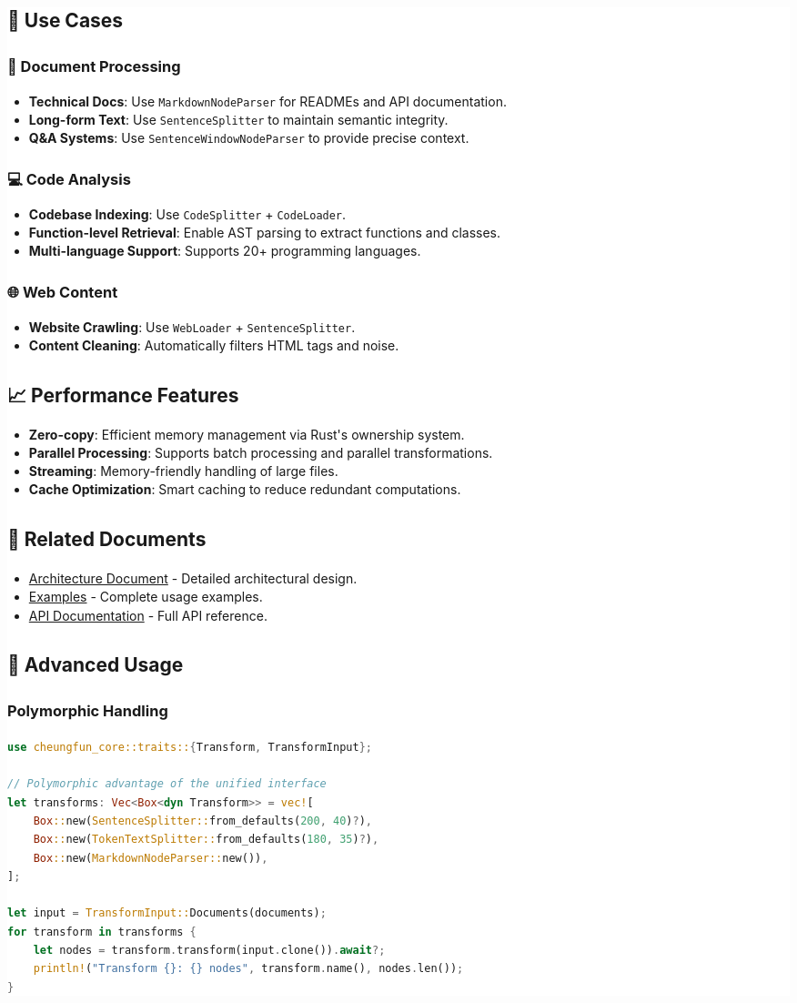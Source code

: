 ## 🎯 Use Cases

### 📖 Document Processing

  - **Technical Docs**: Use `MarkdownNodeParser` for READMEs and API documentation.
  - **Long-form Text**: Use `SentenceSplitter` to maintain semantic integrity.
  - **Q\&A Systems**: Use `SentenceWindowNodeParser` to provide precise context.

### 💻 Code Analysis

  - **Codebase Indexing**: Use `CodeSplitter` + `CodeLoader`.
  - **Function-level Retrieval**: Enable AST parsing to extract functions and classes.
  - **Multi-language Support**: Supports 20+ programming languages.

### 🌐 Web Content

  - **Website Crawling**: Use `WebLoader` + `SentenceSplitter`.
  - **Content Cleaning**: Automatically filters HTML tags and noise.

## 📈 Performance Features

  - **Zero-copy**: Efficient memory management via Rust's ownership system.
  - **Parallel Processing**: Supports batch processing and parallel transformations.
  - **Streaming**: Memory-friendly handling of large files.
  - **Cache Optimization**: Smart caching to reduce redundant computations.

## 🔗 Related Documents

  - [Architecture Document](./docs/INDEXING_ARCHITECTURE.md) - Detailed architectural design.
  - [Examples](/examples/) - Complete usage examples.
  - [API Documentation](https://docs.rs/cheungfun-indexing) - Full API reference.

## 🎨 Advanced Usage

### Polymorphic Handling

```rust
use cheungfun_core::traits::{Transform, TransformInput};

// Polymorphic advantage of the unified interface
let transforms: Vec<Box<dyn Transform>> = vec![
    Box::new(SentenceSplitter::from_defaults(200, 40)?),
    Box::new(TokenTextSplitter::from_defaults(180, 35)?),
    Box::new(MarkdownNodeParser::new()),
];

let input = TransformInput::Documents(documents);
for transform in transforms {
    let nodes = transform.transform(input.clone()).await?;
    println!("Transform {}: {} nodes", transform.name(), nodes.len());
}
```
